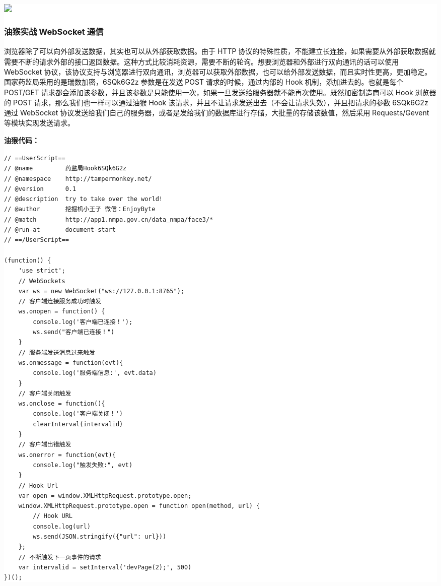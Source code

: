 ![](https://segmentfault.com/img/bVcHOXZ)

### 油猴实战 WebSocket 通信

浏览器除了可以向外部发送数据，其实也可以从外部获取数据。由于 HTTP 协议的特殊性质，不能建立长连接，如果需要从外部获取数据就需要不断的请求外部的接口返回数据。这种方式比较消耗资源，需要不断的轮询。想要浏览器和外部进行双向通讯的话可以使用 WebSocket 协议，该协议支持与浏览器进行双向通讯，浏览器可以获取外部数据，也可以给外部发送数据，而且实时性更高，更加稳定。国家药监局采用的是瑞数加密，6SQk6G2z 参数是在发送 POST 请求的时候，通过内部的 Hook 机制，添加进去的。也就是每个 POST/GET 请求都会添加该参数，并且该参数是只能使用一次，如果一旦发送给服务器就不能再次使用。既然加密制造商可以 Hook 浏览器的 POST 请求，那么我们也一样可以通过油猴 Hook 该请求，并且不让请求发送出去（不会让请求失效），并且把请求的参数 6SQk6G2z 通过 WebSocket 协议发送给我们自己的服务器，或者是发给我们的数据库进行存储，大批量的存储该数值，然后采用 Requests/Gevent 等模块实现发送请求。

**油猴代码：**

```
// ==UserScript==
// @name         药监局Hook6SQk6G2z
// @namespace    http://tampermonkey.net/
// @version      0.1
// @description  try to take over the world!
// @author       挖掘机小王子 微信：EnjoyByte
// @match        http://app1.nmpa.gov.cn/data_nmpa/face3/*
// @run-at       document-start
// ==/UserScript==

(function() {
    'use strict';
    // WebSockets
    var ws = new WebSocket("ws://127.0.0.1:8765");
    // 客户端连接服务成功时触发
    ws.onopen = function() {
        console.log('客户端已连接！');
        ws.send("客户端已连接！")
    }
    // 服务端发送消息过来触发
    ws.onmessage = function(evt){
        console.log('服务端信息:', evt.data)
    }
    // 客户端关闭触发
    ws.onclose = function(){
        console.log('客户端关闭！')
        clearInterval(intervalid)
    }
    // 客户端出错触发
    ws.onerror = function(evt){
        console.log("触发失败:", evt)
    }
    // Hook Url
    var open = window.XMLHttpRequest.prototype.open;
    window.XMLHttpRequest.prototype.open = function open(method, url) {
        // Hook URL
        console.log(url)
        ws.send(JSON.stringify({"url": url}))
    };
    // 不断触发下一页事件的请求
    var intervalid = setInterval('devPage(2);', 500)
})();
```
